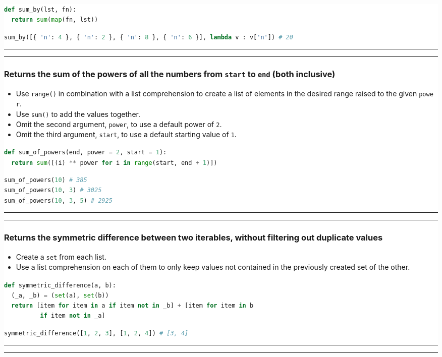 ```py
def sum_by(lst, fn):
  return sum(map(fn, lst))
```

```py
sum_by([{ 'n': 4 }, { 'n': 2 }, { 'n': 8 }, { 'n': 6 }], lambda v : v['n']) # 20
```

---

---

### Returns the sum of the powers of all the numbers from `start` to `end` (both inclusive)

-   Use `range()` in combination with a list comprehension to create a list of elements in the desired range raised to the given `power`.
-   Use `sum()` to add the values together.
-   Omit the second argument, `power`, to use a default power of `2`.
-   Omit the third argument, `start`, to use a default starting value of `1`.

```py
def sum_of_powers(end, power = 2, start = 1):
  return sum([(i) ** power for i in range(start, end + 1)])
```

```py
sum_of_powers(10) # 385
sum_of_powers(10, 3) # 3025
sum_of_powers(10, 3, 5) # 2925
```

---

---

### Returns the symmetric difference between two iterables, without filtering out duplicate values

-   Create a `set` from each list.
-   Use a list comprehension on each of them to only keep values not contained in the previously created set of the other.

```py
def symmetric_difference(a, b):
  (_a, _b) = (set(a), set(b))
  return [item for item in a if item not in _b] + [item for item in b
          if item not in _a]
```

```py
symmetric_difference([1, 2, 3], [1, 2, 4]) # [3, 4]
```

---

---

